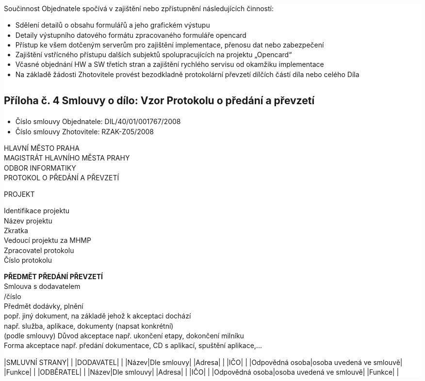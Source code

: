 Součinnost Objednatele spočívá v zajištění nebo zpřístupnění následujících činností:
- Sdělení detailů o obsahu formulářů a jeho grafickém výstupu
- Detaily výstupního datového formátu zpracovaného formuláře opencard
- Přístup ke všem dotčeným serverům pro zajištění implementace, přenosu dat nebo
zabezpečení
- Zajištění vstřícného přístupu dalších subjektů spolupracujících na projektu „Opencard“
- Včasné objednání HW a SW třetích stran a zajištění rychlého servisu od okamžiku
implementace
- Na základě žádosti Zhotovitele provést bezodkladně protokolární převzetí dílčích částí
díla nebo celého Díla

## Příloha č. 4 Smlouvy o dílo: Vzor Protokolu o předání a převzetí

* Číslo smlouvy Objednatele: DIL/40/01/001767/2008
* Číslo smlouvy Zhotovitele: RZAK-Z05/2008

HLAVNÍ MĚSTO PRAHA  
MAGISTRÁT HLAVNÍHO MĚSTA PRAHY  
ODBOR INFORMATIKY  
PROTOKOL O PŘEDÁNÍ A PŘEVZETÍ  

PROJEKT  

Identifikace projektu  
Název projektu  
Zkratka  
Vedoucí projektu za MHMP  
Zpracovatel protokolu  
Číslo protokolu  

**PŘEDMĚT PŘEDÁNÍ PŘEVZETÍ**  
Smlouva s dodavatelem  
/číslo  
Předmět dodávky, plnění  
popř. jiný dokument, na základě jehož k akceptaci dochází  
např. služba, aplikace, dokumenty (napsat konkrétní)  
(podle smlouvy)
Důvod akceptace např. ukončení etapy, dokončení milníku  
Forma akceptace např. předání dokumentace, CD s aplikací, spuštění aplikace,...  

|SMLUVNÍ STRANY| |
|DODAVATEL| |
|Název|Dle smlouvy|
|Adresa| |
|IČO| |
|Odpovědná osoba|osoba uvedená ve smlouvě|
|Funkce| |
|ODBĚRATEL| |
|Název|Dle smlouvy|
|Adresa| |
|IČO| |
|Odpovědná osoba|osoba uvedená ve smlouvě|
|Funkce| |
